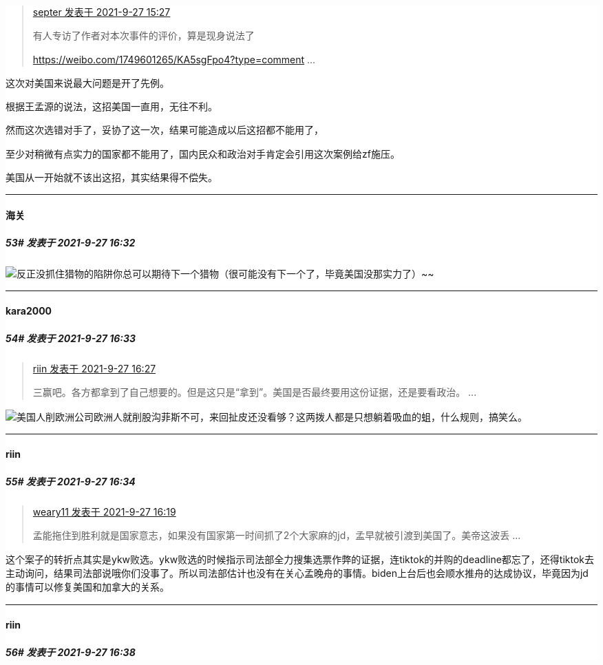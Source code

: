 <blockquote><a href="httphttps://bbs.saraba1st.com/2b/forum.php?mod=redirect&amp;goto=findpost&amp;pid=52910989&amp;ptid=2028635" target="_blank">septer 发表于 2021-9-27 15:27</a>

有人专访了作者对本次事件的评价，算是现身说法了

https://weibo.com/1749601265/KA5sgFpo4?type=comment ...</blockquote>
这次对美国来说最大问题是开了先例。

根据王孟源的说法，这招美国一直用，无往不利。

然而这次选错对手了，妥协了这一次，结果可能造成以后这招都不能用了，

至少对稍微有点实力的国家都不能用了，国内民众和政治对手肯定会引用这次案例给zf施压。

美国从一开始就不该出这招，其实结果得不偿失。


*****

####  海关  
##### 53#       发表于 2021-9-27 16:32


<img src="https://static.saraba1st.com/image/smiley/face2017/067.png" referrerpolicy="no-referrer">反正没抓住猎物的陷阱你总可以期待下一个猎物（很可能没有下一个了，毕竟美国没那实力了）~~


*****

####  kara2000  
##### 54#       发表于 2021-9-27 16:33


<blockquote><a href="httphttps://bbs.saraba1st.com/2b/forum.php?mod=redirect&amp;goto=findpost&amp;pid=52911713&amp;ptid=2028635" target="_blank">riin 发表于 2021-9-27 16:27</a>

三赢吧。各方都拿到了自己想要的。但是这只是“拿到”。美国是否最终要用这份证据，还是要看政治。 ...</blockquote>
<img src="https://static.saraba1st.com/image/smiley/face2017/003.png" referrerpolicy="no-referrer">美国人削欧洲公司欧洲人就削股沟菲斯不可，来回扯皮还没看够？这两拨人都是只想躺着吸血的蛆，什么规则，搞笑么。


*****

####  riin  
##### 55#       发表于 2021-9-27 16:34


<blockquote><a href="httphttps://bbs.saraba1st.com/2b/forum.php?mod=redirect&amp;goto=findpost&amp;pid=52911591&amp;ptid=2028635" target="_blank">weary11 发表于 2021-9-27 16:19</a>

孟能拖住到胜利就是国家意志，如果没有国家第一时间抓了2个大家麻的jd，孟早就被引渡到美国了。美帝这波丢 ...</blockquote>
这个案子的转折点其实是ykw败选。ykw败选的时候指示司法部全力搜集选票作弊的证据，连tiktok的并购的deadline都忘了，还得tiktok去主动询问，结果司法部说哦你们没事了。所以司法部估计也没有在关心孟晚舟的事情。biden上台后也会顺水推舟的达成协议，毕竟因为jd的事情可以修复美国和加拿大的关系。


*****

####  riin  
##### 56#       发表于 2021-9-27 16:38
